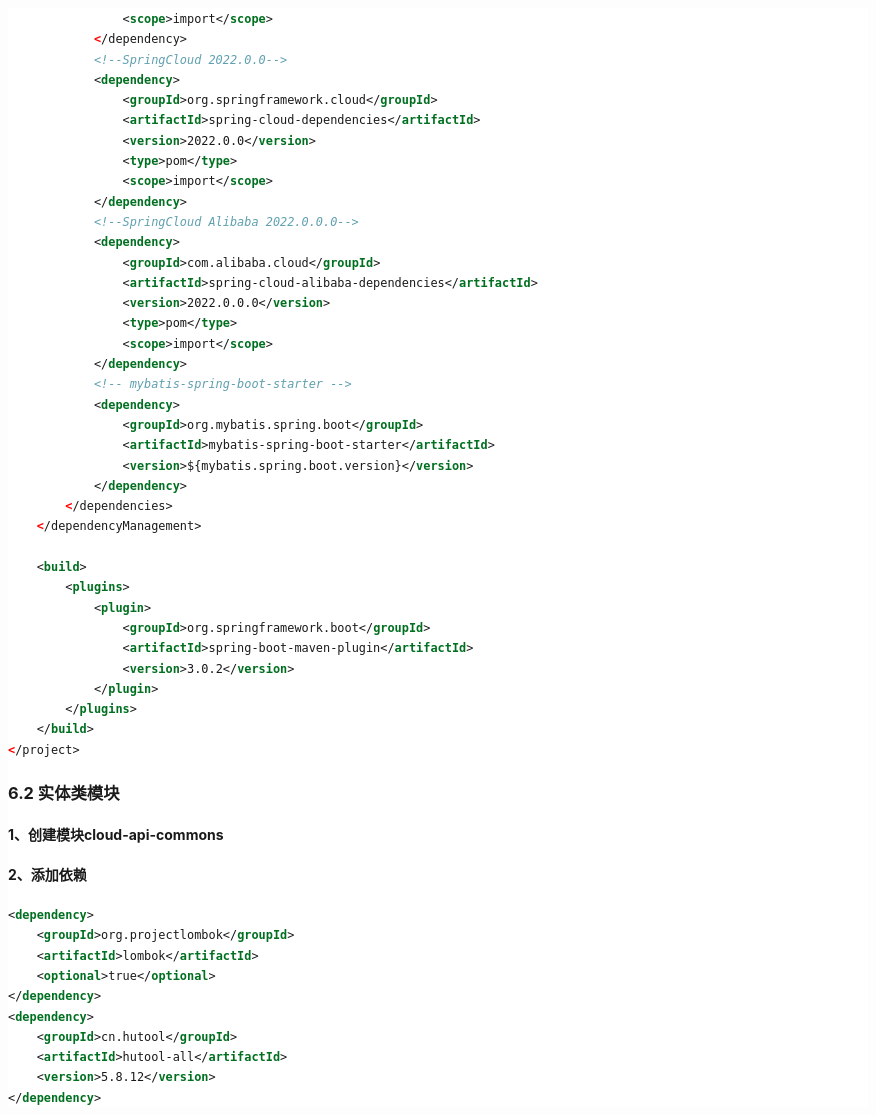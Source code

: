 ```xml
                <scope>import</scope>
            </dependency>
            <!--SpringCloud 2022.0.0-->
            <dependency>
                <groupId>org.springframework.cloud</groupId>
                <artifactId>spring-cloud-dependencies</artifactId>
                <version>2022.0.0</version>
                <type>pom</type>
                <scope>import</scope>
            </dependency>
            <!--SpringCloud Alibaba 2022.0.0.0-->
            <dependency>
                <groupId>com.alibaba.cloud</groupId>
                <artifactId>spring-cloud-alibaba-dependencies</artifactId>
                <version>2022.0.0.0</version>
                <type>pom</type>
                <scope>import</scope>
            </dependency>
            <!-- mybatis-spring-boot-starter -->
            <dependency>
                <groupId>org.mybatis.spring.boot</groupId>
                <artifactId>mybatis-spring-boot-starter</artifactId>
                <version>${mybatis.spring.boot.version}</version>
            </dependency>
        </dependencies>
    </dependencyManagement>

    <build>
        <plugins>
            <plugin>
                <groupId>org.springframework.boot</groupId>
                <artifactId>spring-boot-maven-plugin</artifactId>
                <version>3.0.2</version>
            </plugin>
        </plugins>
    </build>
</project>
```

### 6.2 实体类模块

#### 1、创建模块cloud-api-commons

#### 2、添加依赖

```xml
<dependency>
    <groupId>org.projectlombok</groupId>
    <artifactId>lombok</artifactId>
    <optional>true</optional>
</dependency>
<dependency>
    <groupId>cn.hutool</groupId>
    <artifactId>hutool-all</artifactId>
    <version>5.8.12</version>
</dependency>
```
